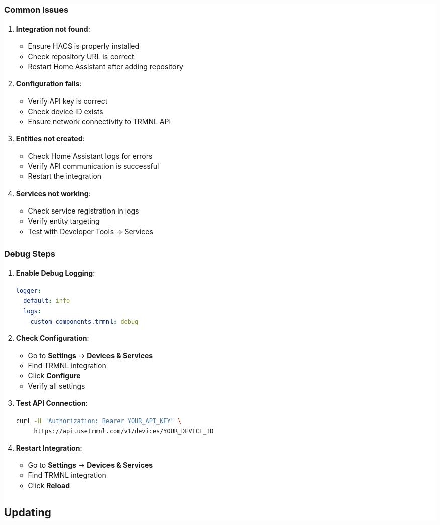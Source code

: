 ### Common Issues

1. **Integration not found**:

   - Ensure HACS is properly installed
   - Check repository URL is correct
   - Restart Home Assistant after adding repository

2. **Configuration fails**:

   - Verify API key is correct
   - Check device ID exists
   - Ensure network connectivity to TRMNL API

3. **Entities not created**:

   - Check Home Assistant logs for errors
   - Verify API communication is successful
   - Restart the integration

4. **Services not working**:
   - Check service registration in logs
   - Verify entity targeting
   - Test with Developer Tools → Services

### Debug Steps

1. **Enable Debug Logging**:

   ```yaml
   logger:
     default: info
     logs:
       custom_components.trmnl: debug
   ```

2. **Check Configuration**:

   - Go to **Settings** → **Devices & Services**
   - Find TRMNL integration
   - Click **Configure**
   - Verify all settings

3. **Test API Connection**:

   ```bash
   curl -H "Authorization: Bearer YOUR_API_KEY" \
        https://api.usetrmnl.com/v1/devices/YOUR_DEVICE_ID
   ```

4. **Restart Integration**:
   - Go to **Settings** → **Devices & Services**
   - Find TRMNL integration
   - Click **Reload**

## Updating
